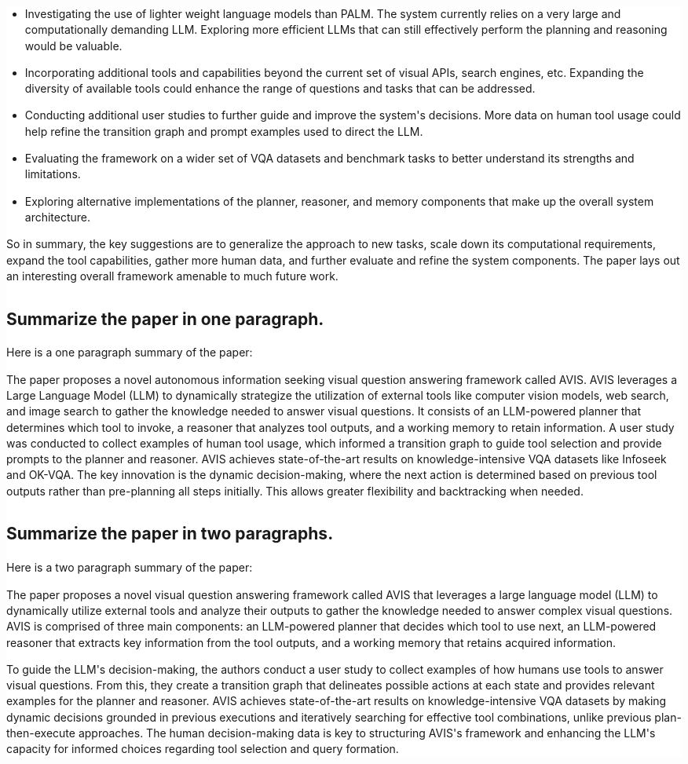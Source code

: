 - Investigating the use of lighter weight language models than PALM. The system currently relies on a very large and computationally demanding LLM. Exploring more efficient LLMs that can still effectively perform the planning and reasoning would be valuable.

- Incorporating additional tools and capabilities beyond the current set of visual APIs, search engines, etc. Expanding the diversity of available tools could enhance the range of questions and tasks that can be addressed.

- Conducting additional user studies to further guide and improve the system's decisions. More data on human tool usage could help refine the transition graph and prompt examples used to direct the LLM.

- Evaluating the framework on a wider set of VQA datasets and benchmark tasks to better understand its strengths and limitations.

- Exploring alternative implementations of the planner, reasoner, and memory components that make up the overall system architecture.

So in summary, the key suggestions are to generalize the approach to new tasks, scale down its computational requirements, expand the tool capabilities, gather more human data, and further evaluate and refine the system components. The paper lays out an interesting overall framework amenable to much future work.


## Summarize the paper in one paragraph.

 Here is a one paragraph summary of the paper:

The paper proposes a novel autonomous information seeking visual question answering framework called AVIS. AVIS leverages a Large Language Model (LLM) to dynamically strategize the utilization of external tools like computer vision models, web search, and image search to gather the knowledge needed to answer visual questions. It consists of an LLM-powered planner that determines which tool to invoke, a reasoner that analyzes tool outputs, and a working memory to retain information. A user study was conducted to collect examples of human tool usage, which informed a transition graph to guide tool selection and provide prompts to the planner and reasoner. AVIS achieves state-of-the-art results on knowledge-intensive VQA datasets like Infoseek and OK-VQA. The key innovation is the dynamic decision-making, where the next action is determined based on previous tool outputs rather than pre-planning all steps initially. This allows greater flexibility and backtracking when needed.


## Summarize the paper in two paragraphs.

 Here is a two paragraph summary of the paper:

The paper proposes a novel visual question answering framework called AVIS that leverages a large language model (LLM) to dynamically utilize external tools and analyze their outputs to gather the knowledge needed to answer complex visual questions. AVIS is comprised of three main components: an LLM-powered planner that decides which tool to use next, an LLM-powered reasoner that extracts key information from the tool outputs, and a working memory that retains acquired information. 

To guide the LLM's decision-making, the authors conduct a user study to collect examples of how humans use tools to answer visual questions. From this, they create a transition graph that delineates possible actions at each state and provides relevant examples for the planner and reasoner. AVIS achieves state-of-the-art results on knowledge-intensive VQA datasets by making dynamic decisions grounded in previous executions and iteratively searching for effective tool combinations, unlike previous plan-then-execute approaches. The human decision-making data is key to structuring AVIS's framework and enhancing the LLM's capacity for informed choices regarding tool selection and query formation.
